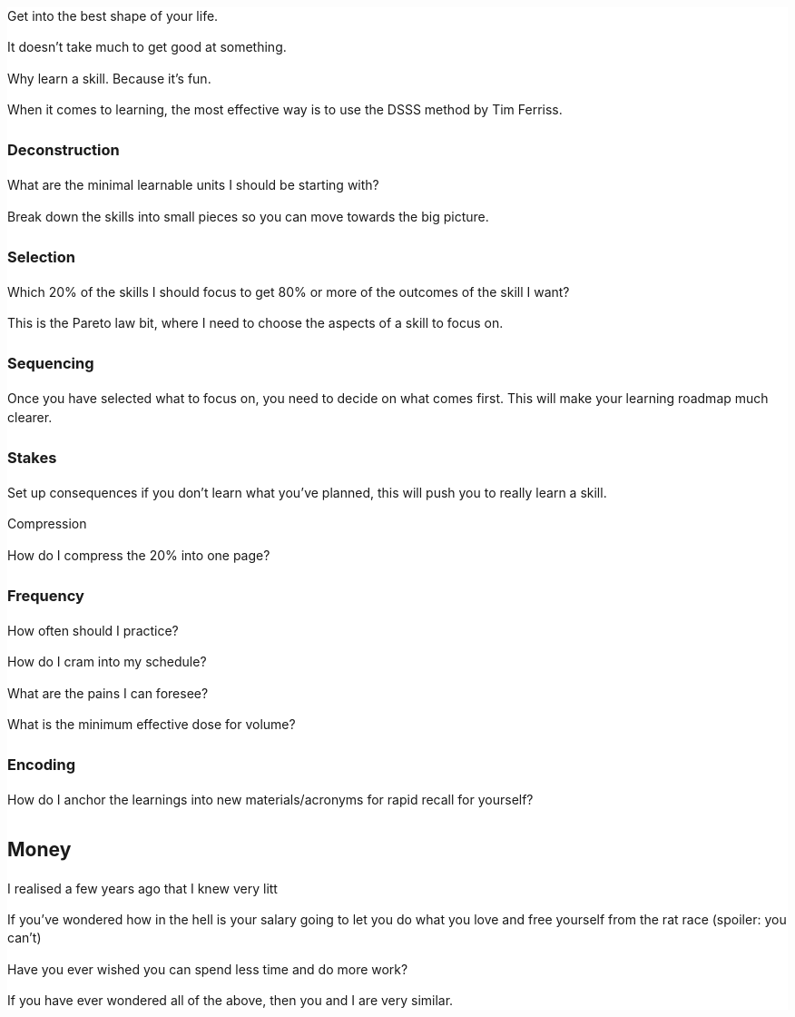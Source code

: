 Get into the best shape of your life.

It doesn’t take much to get good at something.

Why learn a skill. Because it’s fun.

When it comes to learning, the most effective way is to use the DSSS method by Tim Ferriss. 

### Deconstruction 

What are the minimal learnable units I should be starting with?

Break down the skills into small pieces so you can move towards the big picture. 

### Selection

Which 20% of the skills I should focus to get 80% or more of the outcomes of the skill I want?

This is the Pareto law bit, where I need to choose the aspects of a skill to focus on.

### Sequencing

Once you have selected what to focus on, you need to decide on what comes first. This will make your learning roadmap much clearer.

### Stakes

Set up consequences if you don’t learn what you’ve planned, this will push you to really learn a skill. 

Compression

How do I compress the 20% into one page?

### Frequency

How often should I practice?

How do I cram into my schedule?

What are the pains I can foresee?

What is the minimum effective dose for volume?

### Encoding

How do I anchor the learnings into new materials/acronyms for rapid recall for yourself?

## Money

I realised a few years ago that I knew very litt

If you’ve wondered how in the hell is your salary going to let you do what you love and free yourself from the rat race (spoiler: you can’t)

Have you ever wished you can spend less time and do more work?

If you have ever wondered all of the above, then you and I are very similar. 
